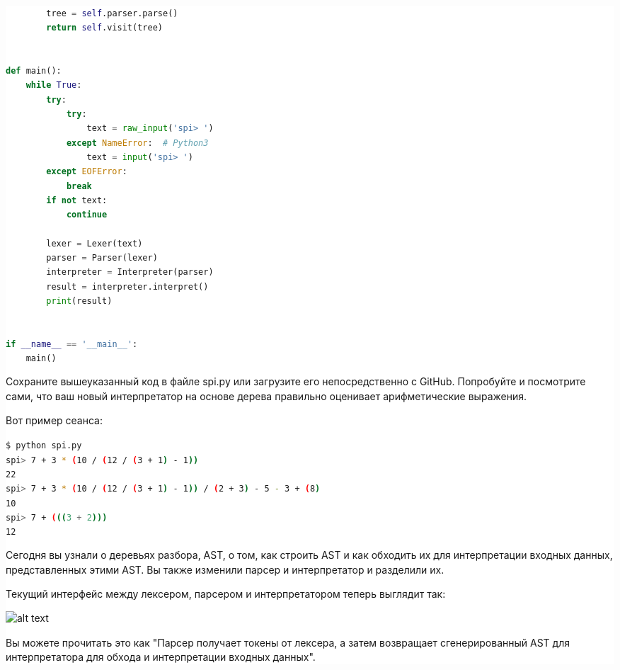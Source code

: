 ```python
        tree = self.parser.parse()
        return self.visit(tree)


def main():
    while True:
        try:
            try:
                text = raw_input('spi> ')
            except NameError:  # Python3
                text = input('spi> ')
        except EOFError:
            break
        if not text:
            continue

        lexer = Lexer(text)
        parser = Parser(lexer)
        interpreter = Interpreter(parser)
        result = interpreter.interpret()
        print(result)


if __name__ == '__main__':
    main()
```

Сохраните вышеуказанный код в файле spi.py или загрузите его непосредственно с GitHub. Попробуйте и посмотрите сами, что ваш новый интерпретатор на основе дерева правильно оценивает арифметические выражения.

Вот пример сеанса:

```bash
$ python spi.py
spi> 7 + 3 * (10 / (12 / (3 + 1) - 1))
22
spi> 7 + 3 * (10 / (12 / (3 + 1) - 1)) / (2 + 3) - 5 - 3 + (8)
10
spi> 7 + (((3 + 2)))
12
```

Сегодня вы узнали о деревьях разбора, AST, о том, как строить AST и как обходить их для интерпретации входных данных, представленных этими AST. Вы также изменили парсер и интерпретатор и разделили их. 

Текущий интерфейс между лексером, парсером и интерпретатором теперь выглядит так:

![alt text](https://ruslanspivak.com/lsbasi-part7/lsbasi_part7_pipeline.png)

Вы можете прочитать это как "Парсер получает токены от лексера, а затем возвращает сгенерированный AST для интерпретатора для обхода и интерпретации входных данных".
